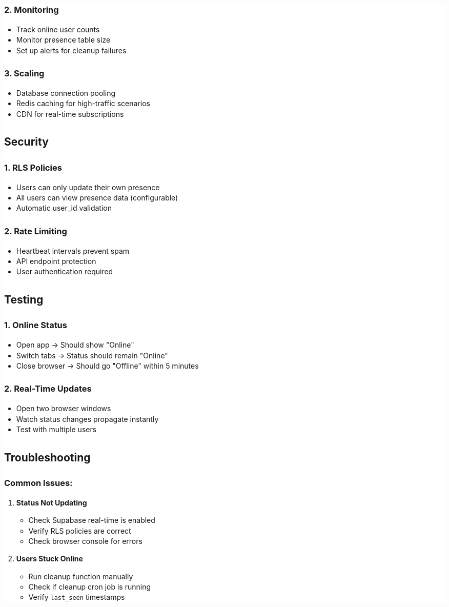 ### **2. Monitoring**
- Track online user counts
- Monitor presence table size
- Set up alerts for cleanup failures

### **3. Scaling**
- Database connection pooling
- Redis caching for high-traffic scenarios
- CDN for real-time subscriptions

## Security

### **1. RLS Policies**
- Users can only update their own presence
- All users can view presence data (configurable)
- Automatic user_id validation

### **2. Rate Limiting**
- Heartbeat intervals prevent spam
- API endpoint protection
- User authentication required

## Testing

### **1. Online Status**
- Open app → Should show "Online"
- Switch tabs → Status should remain "Online"
- Close browser → Should go "Offline" within 5 minutes

### **2. Real-Time Updates**
- Open two browser windows
- Watch status changes propagate instantly
- Test with multiple users

## Troubleshooting

### **Common Issues:**

1. **Status Not Updating**
   - Check Supabase real-time is enabled
   - Verify RLS policies are correct
   - Check browser console for errors

2. **Users Stuck Online**
   - Run cleanup function manually
   - Check if cleanup cron job is running
   - Verify `last_seen` timestamps
